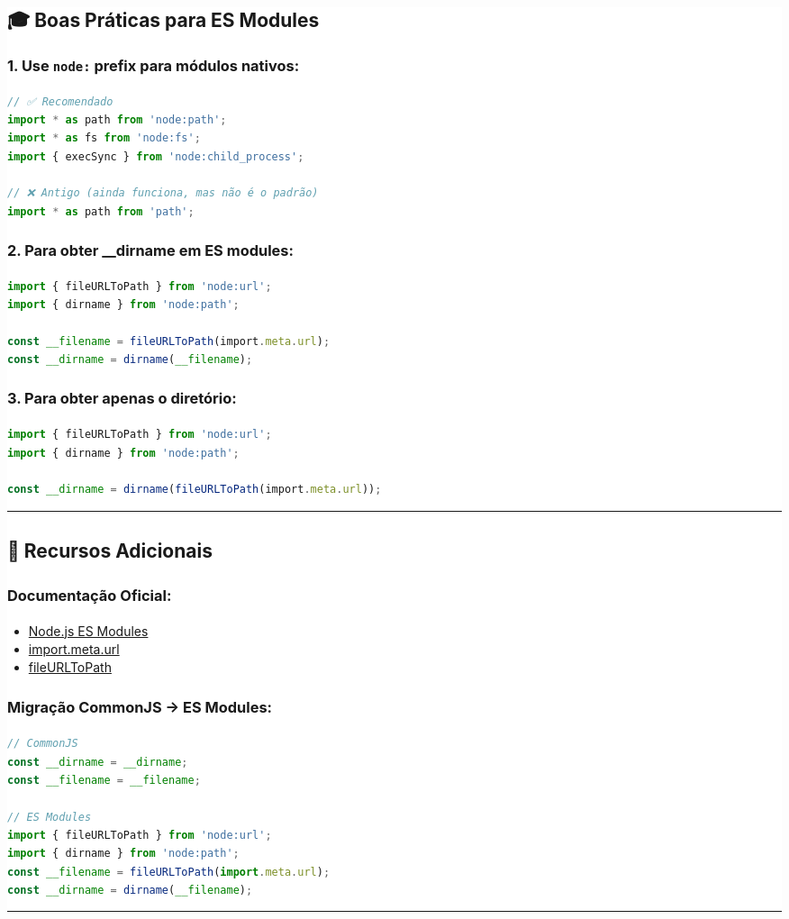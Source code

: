 
## 🎓 Boas Práticas para ES Modules

### 1. Use `node:` prefix para módulos nativos:

```typescript
// ✅ Recomendado
import * as path from 'node:path';
import * as fs from 'node:fs';
import { execSync } from 'node:child_process';

// ❌ Antigo (ainda funciona, mas não é o padrão)
import * as path from 'path';
```

### 2. Para obter __dirname em ES modules:

```typescript
import { fileURLToPath } from 'node:url';
import { dirname } from 'node:path';

const __filename = fileURLToPath(import.meta.url);
const __dirname = dirname(__filename);
```

### 3. Para obter apenas o diretório:

```typescript
import { fileURLToPath } from 'node:url';
import { dirname } from 'node:path';

const __dirname = dirname(fileURLToPath(import.meta.url));
```

---

## 📖 Recursos Adicionais

### Documentação Oficial:

- [Node.js ES Modules](https://nodejs.org/api/esm.html)
- [import.meta.url](https://nodejs.org/api/esm.html#importmetaurl)
- [fileURLToPath](https://nodejs.org/api/url.html#urlfileurltopathurl)

### Migração CommonJS → ES Modules:

```javascript
// CommonJS
const __dirname = __dirname;
const __filename = __filename;

// ES Modules
import { fileURLToPath } from 'node:url';
import { dirname } from 'node:path';
const __filename = fileURLToPath(import.meta.url);
const __dirname = dirname(__filename);
```

---